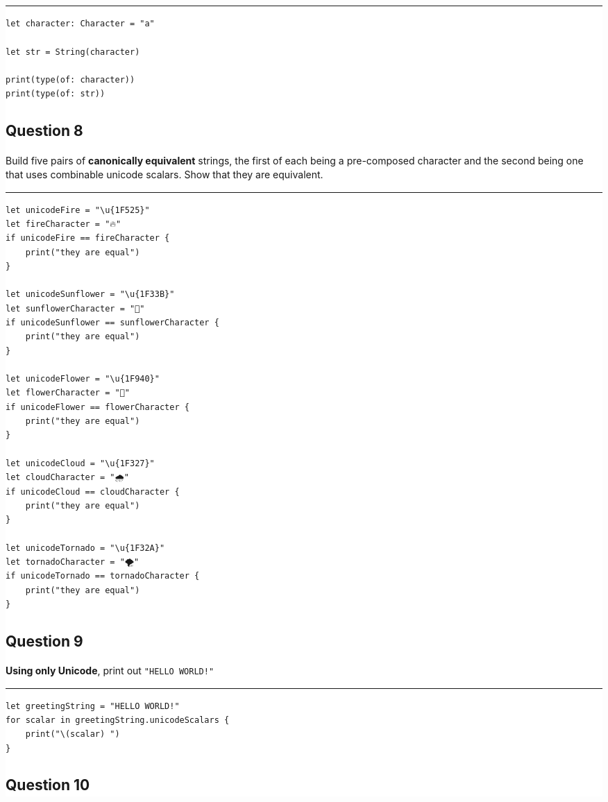 ***
```
let character: Character = "a"

let str = String(character)

print(type(of: character))
print(type(of: str))
```
## Question 8

Build five pairs of **canonically equivalent** strings, the first of each being a pre-composed character and the second being one that uses combinable unicode scalars. Show that they are equivalent.

***
```
let unicodeFire = "\u{1F525}"
let fireCharacter = "🔥"
if unicodeFire == fireCharacter {
    print("they are equal")
}

let unicodeSunflower = "\u{1F33B}"
let sunflowerCharacter = "🌻"
if unicodeSunflower == sunflowerCharacter {
    print("they are equal")
}

let unicodeFlower = "\u{1F940}"
let flowerCharacter = "🥀"
if unicodeFlower == flowerCharacter {
    print("they are equal")
}

let unicodeCloud = "\u{1F327}"
let cloudCharacter = "🌧"
if unicodeCloud == cloudCharacter {
    print("they are equal")
}

let unicodeTornado = "\u{1F32A}"
let tornadoCharacter = "🌪"
if unicodeTornado == tornadoCharacter {
    print("they are equal")
}
```
## Question 9

**Using only Unicode**, print out `"HELLO WORLD!"`

***
```
let greetingString = "HELLO WORLD!"
for scalar in greetingString.unicodeScalars {
    print("\(scalar) ")
}
```
## Question 10
